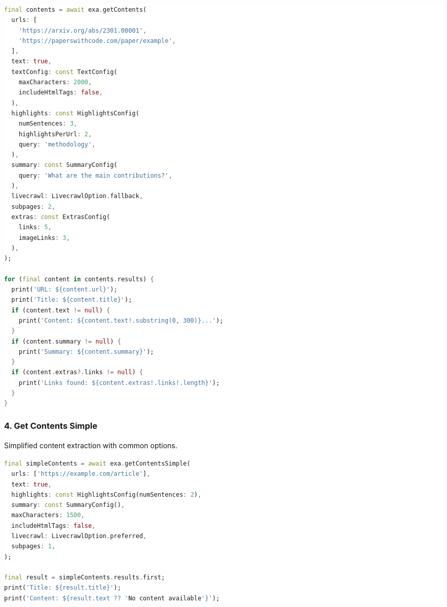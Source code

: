 ```dart
final contents = await exa.getContents(
  urls: [
    'https://arxiv.org/abs/2301.00001',
    'https://paperswithcode.com/paper/example',
  ],
  text: true,
  textConfig: const TextConfig(
    maxCharacters: 2000,
    includeHtmlTags: false,
  ),
  highlights: const HighlightsConfig(
    numSentences: 3,
    highlightsPerUrl: 2,
    query: 'methodology',
  ),
  summary: const SummaryConfig(
    query: 'What are the main contributions?',
  ),
  livecrawl: LivecrawlOption.fallback,
  subpages: 2,
  extras: const ExtrasConfig(
    links: 5,
    imageLinks: 3,
  ),
);

for (final content in contents.results) {
  print('URL: ${content.url}');
  print('Title: ${content.title}');
  if (content.text != null) {
    print('Content: ${content.text!.substring(0, 300)}...');
  }
  if (content.summary != null) {
    print('Summary: ${content.summary}');
  }
  if (content.extras?.links != null) {
    print('Links found: ${content.extras!.links!.length}');
  }
}
```

### 4. Get Contents Simple

Simplified content extraction with common options.

```dart
final simpleContents = await exa.getContentsSimple(
  urls: ['https://example.com/article'],
  text: true,
  highlights: const HighlightsConfig(numSentences: 2),
  summary: const SummaryConfig(),
  maxCharacters: 1500,
  includeHtmlTags: false,
  livecrawl: LivecrawlOption.preferred,
  subpages: 1,
);

final result = simpleContents.results.first;
print('Title: ${result.title}');
print('Content: ${result.text ?? 'No content available'}');
```
